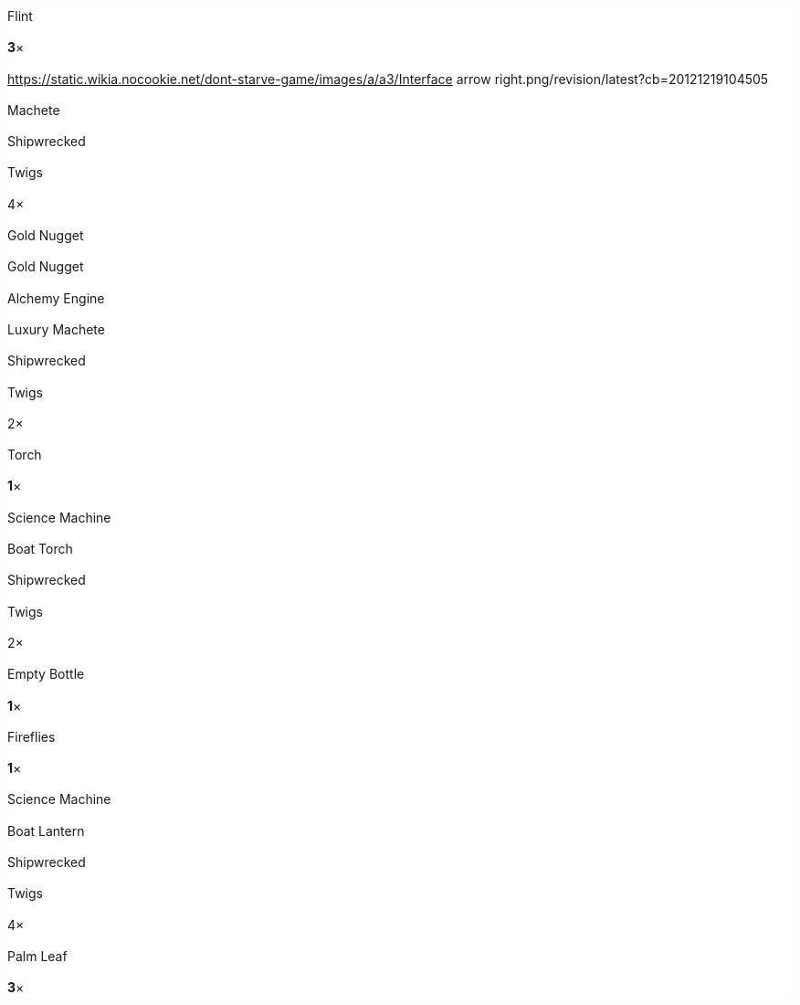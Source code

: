 Flint

**3**×

https://static.wikia.nocookie.net/dont-starve-game/images/a/a3/Interface arrow right.png/revision/latest?cb=20121219104505

Machete

Shipwrecked

Twigs

4×

Gold Nugget

Gold Nugget

Alchemy Engine

Luxury Machete

Shipwrecked

Twigs

2×

Torch

**1**×

Science Machine

Boat Torch

Shipwrecked

Twigs

2×

Empty Bottle

**1**×

Fireflies

**1**×

Science Machine

Boat Lantern

Shipwrecked

Twigs

4×

Palm Leaf

**3**×
